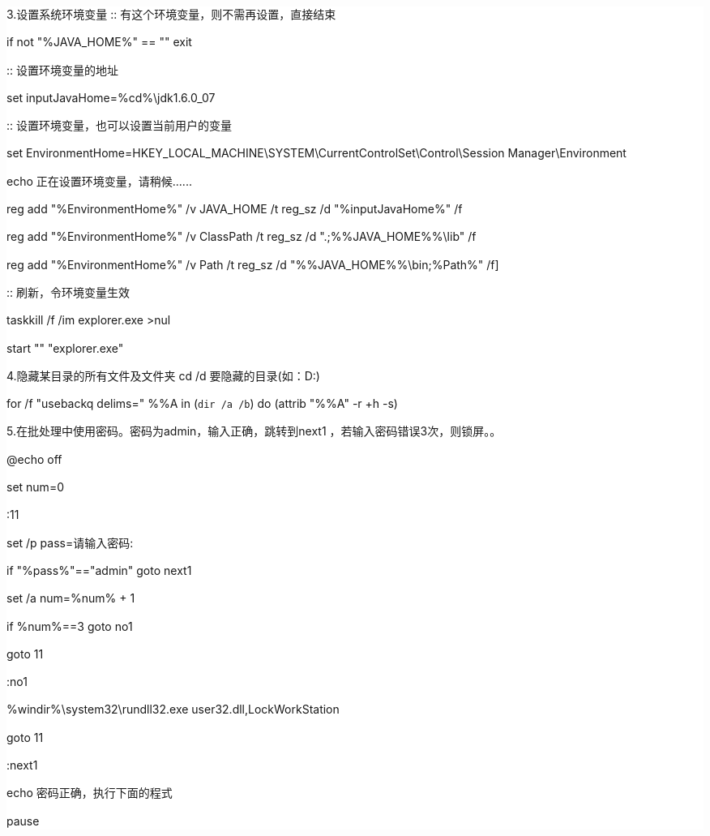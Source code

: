  

3.设置系统环境变量
:: 有这个环境变量，则不需再设置，直接结束

if not "%JAVA_HOME%" == "" exit

:: 设置环境变量的地址

set inputJavaHome=%cd%\jdk1.6.0_07

:: 设置环境变量，也可以设置当前用户的变量

set EnvironmentHome=HKEY_LOCAL_MACHINE\SYSTEM\CurrentControlSet\Control\Session Manager\Environment

echo 正在设置环境变量，请稍候......

reg add "%EnvironmentHome%" /v JAVA_HOME /t reg_sz /d "%inputJavaHome%" /f

reg add "%EnvironmentHome%" /v ClassPath /t reg_sz /d ".;%%JAVA_HOME%%\lib" /f

reg add "%EnvironmentHome%" /v Path /t reg_sz /d "%%JAVA_HOME%%\bin;%Path%" /f]

:: 刷新，令环境变量生效

taskkill /f /im explorer.exe >nul

start "" "explorer.exe"

 

4.隐藏某目录的所有文件及文件夹
cd /d 要隐藏的目录(如：D:)

for /f "usebackq delims=" %%A in (`dir /a /b`) do (attrib "%%A" -r +h -s)

 

5.在批处理中使用密码。密码为admin，输入正确，跳转到next1 ，若输入密码错误3次，则锁屏。。

@echo off

set num=0

:11

set /p pass=请输入密码:

if "%pass%"=="admin" goto next1

set /a num=%num% + 1

if %num%==3 goto no1

goto 11

:no1

%windir%\system32\rundll32.exe user32.dll,LockWorkStation

goto 11

:next1

echo 密码正确，执行下面的程式

pause

